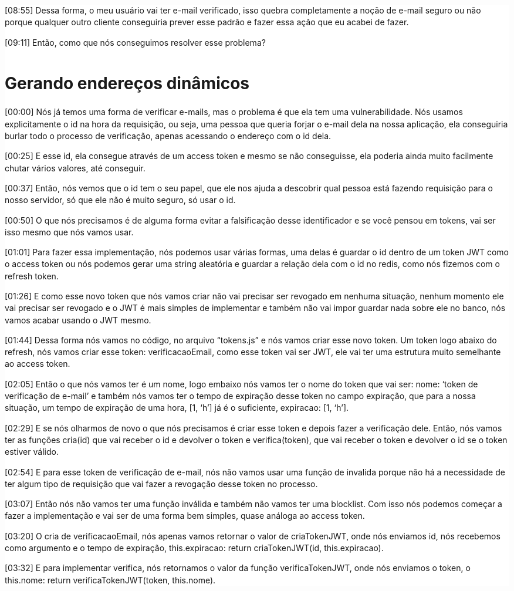 [08:55] Dessa forma, o meu usuário vai ter e-mail verificado, isso quebra completamente a noção de e-mail seguro ou não porque qualquer outro cliente conseguiria prever esse padrão e fazer essa ação que eu acabei de fazer.

[09:11] Então, como que nós conseguimos resolver esse problema?


# Gerando endereços dinâmicos

[00:00] Nós já temos uma forma de verificar e-mails, mas o problema é que ela tem uma vulnerabilidade. Nós usamos explicitamente o id na hora da requisição, ou seja, uma pessoa que queria forjar o e-mail dela na nossa aplicação, ela conseguiria burlar todo o processo de verificação, apenas acessando o endereço com o id dela.

[00:25] E esse id, ela consegue através de um access token e mesmo se não conseguisse, ela poderia ainda muito facilmente chutar vários valores, até conseguir.

[00:37] Então, nós vemos que o id tem o seu papel, que ele nos ajuda a descobrir qual pessoa está fazendo requisição para o nosso servidor, só que ele não é muito seguro, só usar o id.

[00:50] O que nós precisamos é de alguma forma evitar a falsificação desse identificador e se você pensou em tokens, vai ser isso mesmo que nós vamos usar.

[01:01] Para fazer essa implementação, nós podemos usar várias formas, uma delas é guardar o id dentro de um token JWT como o access token ou nós podemos gerar uma string aleatória e guardar a relação dela com o id no redis, como nós fizemos com o refresh token.

[01:26] E como esse novo token que nós vamos criar não vai precisar ser revogado em nenhuma situação, nenhum momento ele vai precisar ser revogado e o JWT é mais simples de implementar e também não vai impor guardar nada sobre ele no banco, nós vamos acabar usando o JWT mesmo.

[01:44] Dessa forma nós vamos no código, no arquivo “tokens.js” e nós vamos criar esse novo token. Um token logo abaixo do refresh, nós vamos criar esse token: verificacaoEmail, como esse token vai ser JWT, ele vai ter uma estrutura muito semelhante ao access token.

[02:05] Então o que nós vamos ter é um nome, logo embaixo nós vamos ter o nome do token que vai ser: nome: ‘token de verificação de e-mail’ e também nós vamos ter o tempo de expiração desse token no campo expiração, que para a nossa situação, um tempo de expiração de uma hora, [1, ‘h’] já é o suficiente, expiracao: [1, ‘h’].

[02:29] E se nós olharmos de novo o que nós precisamos é criar esse token e depois fazer a verificação dele. Então, nós vamos ter as funções cria(id) que vai receber o id e devolver o token e verifica(token), que vai receber o token e devolver o id se o token estiver válido.

[02:54] E para esse token de verificação de e-mail, nós não vamos usar uma função de invalida porque não há a necessidade de ter algum tipo de requisição que vai fazer a revogação desse token no processo.

[03:07] Então nós não vamos ter uma função inválida e também não vamos ter uma blocklist. Com isso nós podemos começar a fazer a implementação e vai ser de uma forma bem simples, quase análoga ao access token.

[03:20] O cria de verificacaoEmail, nós apenas vamos retornar o valor de criaTokenJWT, onde nós enviamos id, nós recebemos como argumento e o tempo de expiração, this.expiracao: return criaTokenJWT(id, this.expiracao).

[03:32] E para implementar verifica, nós retornamos o valor da função verificaTokenJWT, onde nós enviamos o token, o this.nome: return verificaTokenJWT(token, this.nome).
